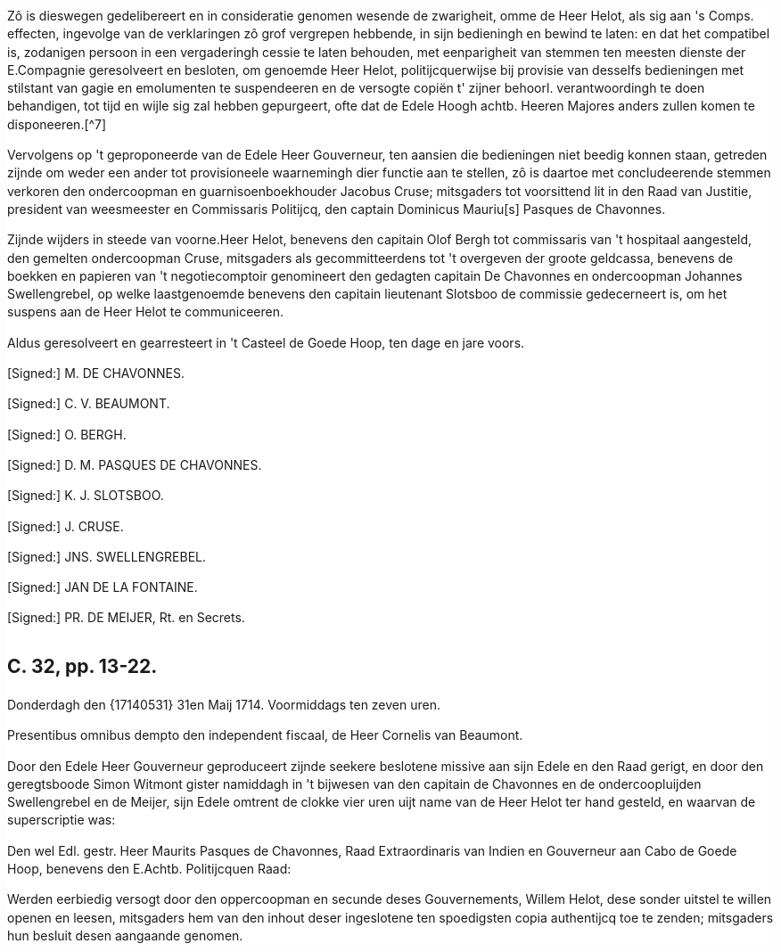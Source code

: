 Zô is dieswegen gedelibereert en in consideratie genomen wesende de zwarigheit, omme de Heer Helot, als sig aan 's Comps. effecten, ingevolge van de verklaringen zô grof vergrepen hebbende, in sijn bedieningh en bewind te laten: en dat het compatibel is, zodanigen persoon in een vergaderingh cessie te laten behouden, met eenparigheit van stemmen ten meesten dienste der E.Compagnie geresolveert en besloten, om genoemde Heer Helot, politijcquerwijse bij provisie van desselfs bedieningen met stilstant van gagie en emolumenten te suspendeeren en de versogte copiën t' zijner behoorl. verantwoordingh te doen behandigen, tot tijd en wijle sig zal hebben gepurgeert, ofte dat de Edele Hoogh achtb. Heeren Majores anders zullen komen te disponeeren.[^7] 

Vervolgens op 't geproponeerde van de Edele Heer Gouverneur, ten aansien die bedieningen niet beedig konnen staan, getreden zijnde om weder een ander tot provisioneele waarnemingh dier functie aan te stellen, zô is daartoe met concludeerende stemmen verkoren den ondercoopman en guarnisoenboekhouder Jacobus Cruse; mitsgaders tot voorsittend lit in den Raad van Justitie, president van weesmeester en Commissaris Politijcq, den captain Dominicus Mauriu[s] Pasques de Chavonnes.

Zijnde wijders in steede van voorne.Heer Helot, benevens den capitain Olof Bergh tot commissaris van 't hospitaal aangesteld, den gemelten ondercoopman Cruse, mitsgaders als gecommitteerdens tot 't overgeven der groote geldcassa, benevens de boekken en papieren van 't negotiecomptoir genomineert den gedagten capitain De Chavonnes en ondercoopman Johannes Swellengrebel, op welke laastgenoemde benevens den capitain lieutenant Slotsboo de commissie gedecerneert is, om het suspens aan de Heer Helot te communiceeren.

Aldus geresolveert en gearresteert in 't Casteel de Goede Hoop, ten dage en jare voors.

[Signed:] M. DE CHAVONNES.

[Signed:] C. V. BEAUMONT.

[Signed:] O. BERGH.

[Signed:] D. M. PASQUES DE CHAVONNES.

[Signed:] K. J. SLOTSBOO.

[Signed:] J. CRUSE.

[Signed:] JNS. SWELLENGREBEL.

[Signed:] JAN DE LA FONTAINE.

[Signed:] PR. DE MEIJER, Rt. en Secrets.

## C. 32, pp. 13-22.

Donderdagh den {17140531} 31en Maij 1714. Voormiddags ten zeven uren.

Presentibus omnibus dempto den independent fiscaal, de Heer Cornelis van Beaumont.

Door den Edele Heer Gouverneur geproduceert zijnde seekere beslotene missive aan sijn Edele en den Raad gerigt, en door den geregtsboode Simon Witmont gister namiddagh in 't bijwesen van den capitain de Chavonnes en de ondercoopluijden Swellengrebel en de Meijer, sijn Edele omtrent de clokke vier uren uijt name van de Heer Helot ter hand gesteld, en waarvan de superscriptie was:

Den wel Edl. gestr. Heer Maurits Pasques de Chavonnes, Raad Extraordinaris van Indien en Gouverneur aan Cabo de Goede Hoop, benevens den E.Achtb. Politijcquen Raad:

Werden eerbiedig versogt door den oppercoopman en secunde deses Gouvernements, Willem Helot, dese sonder uitstel te willen openen en leesen, mitsgaders hem van den inhout deser ingeslotene ten spoedigsten copia authentijcq toe te zenden; mitsgaders hun besluit desen aangaande genomen.
